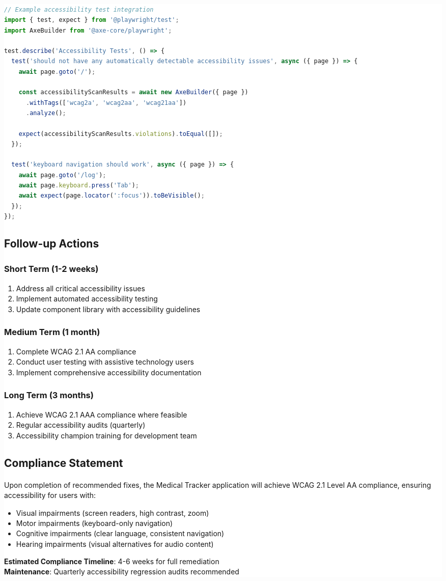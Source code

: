 ```typescript
// Example accessibility test integration
import { test, expect } from '@playwright/test';
import AxeBuilder from '@axe-core/playwright';

test.describe('Accessibility Tests', () => {
  test('should not have any automatically detectable accessibility issues', async ({ page }) => {
    await page.goto('/');
    
    const accessibilityScanResults = await new AxeBuilder({ page })
      .withTags(['wcag2a', 'wcag2aa', 'wcag21aa'])
      .analyze();
    
    expect(accessibilityScanResults.violations).toEqual([]);
  });
  
  test('keyboard navigation should work', async ({ page }) => {
    await page.goto('/log');
    await page.keyboard.press('Tab');
    await expect(page.locator(':focus')).toBeVisible();
  });
});
```

## Follow-up Actions

### Short Term (1-2 weeks)

1. Address all critical accessibility issues
2. Implement automated accessibility testing
3. Update component library with accessibility guidelines

### Medium Term (1 month)

1. Complete WCAG 2.1 AA compliance
2. Conduct user testing with assistive technology users
3. Implement comprehensive accessibility documentation

### Long Term (3 months)

1. Achieve WCAG 2.1 AAA compliance where feasible
2. Regular accessibility audits (quarterly)
3. Accessibility champion training for development team

## Compliance Statement

Upon completion of recommended fixes, the Medical Tracker application will achieve WCAG 2.1 Level AA compliance, ensuring accessibility for users with:

- Visual impairments (screen readers, high contrast, zoom)
- Motor impairments (keyboard-only navigation)
- Cognitive impairments (clear language, consistent navigation)
- Hearing impairments (visual alternatives for audio content)

**Estimated Compliance Timeline**: 4-6 weeks for full remediation  
**Maintenance**: Quarterly accessibility regression audits recommended
